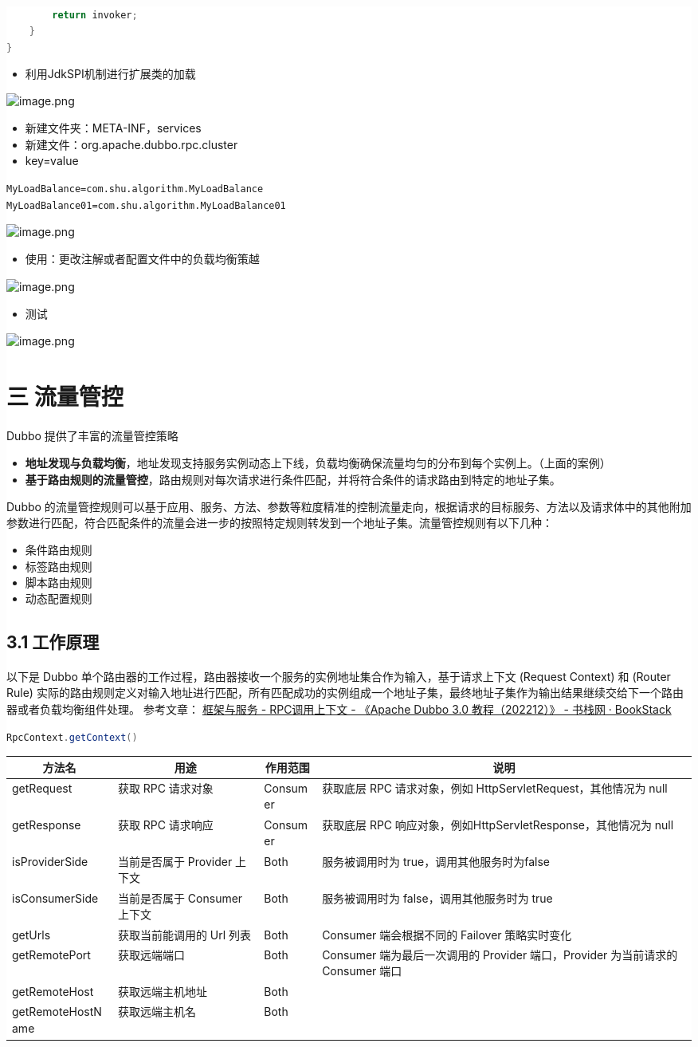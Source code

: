 ```java
        return invoker;
    }
}

```

- 利用JdkSPI机制进行扩展类的加载

![image.png](https://cdn.nlark.com/yuque/0/2023/png/12426173/1699758294030-c3769940-0eea-4f34-93a2-6173bc2eed40.png#averageHue=%23253b64&clientId=u6651f3b6-abca-4&from=paste&height=752&id=u3b62c357&originHeight=902&originWidth=1820&originalType=binary&ratio=1.2000000476837158&rotation=0&showTitle=false&size=219601&status=done&style=none&taskId=uae8f567a-e7f7-4374-ad53-c7718ae954d&title=&width=1516.6666063997504)

- 新建文件夹：META-INF，services
- 新建文件：org.apache.dubbo.rpc.cluster
- key=value 
```
MyLoadBalance=com.shu.algorithm.MyLoadBalance
MyLoadBalance01=com.shu.algorithm.MyLoadBalance01
```
![image.png](https://cdn.nlark.com/yuque/0/2023/png/12426173/1699758387118-9c737f0f-b144-46d0-9d03-8acf9c5eee35.png#averageHue=%23232528&clientId=u6651f3b6-abca-4&from=paste&height=643&id=yGs0a&originHeight=772&originWidth=1773&originalType=binary&ratio=1.2000000476837158&rotation=0&showTitle=false&size=86945&status=done&style=none&taskId=u66076f2f-b2ab-41d9-84d8-6a8950dd33b&title=&width=1477.4999412894272)

- 使用：更改注解或者配置文件中的负载均衡策越

![image.png](https://cdn.nlark.com/yuque/0/2023/png/12426173/1699758483533-b145b2d9-9bf6-421d-bc92-e2e7ae5ac0e9.png#averageHue=%23232528&clientId=u6651f3b6-abca-4&from=paste&height=624&id=ub86e4658&originHeight=749&originWidth=1720&originalType=binary&ratio=1.2000000476837158&rotation=0&showTitle=false&size=150590&status=done&style=none&taskId=uebbdd341-5f50-483a-8807-7fad978c6ba&title=&width=1433.3332763777862)

- 测试

![image.png](https://cdn.nlark.com/yuque/0/2023/png/12426173/1699759265893-e6318e16-02ab-4533-9180-ed6b40480570.png#averageHue=%23282b2f&clientId=u6651f3b6-abca-4&from=paste&height=723&id=ub1e6dba4&originHeight=868&originWidth=1903&originalType=binary&ratio=1.2000000476837158&rotation=0&showTitle=false&size=294278&status=done&style=none&taskId=u8b705f9c-d259-4f2d-b64e-a47c3d7439e&title=&width=1585.8332703179808)
# 三 流量管控
Dubbo 提供了丰富的流量管控策略

- **地址发现与负载均衡**，地址发现支持服务实例动态上下线，负载均衡确保流量均匀的分布到每个实例上。（上面的案例）
- **基于路由规则的流量管控**，路由规则对每次请求进行条件匹配，并将符合条件的请求路由到特定的地址子集。

Dubbo 的流量管控规则可以基于应用、服务、方法、参数等粒度精准的控制流量走向，根据请求的目标服务、方法以及请求体中的其他附加参数进行匹配，符合匹配条件的流量会进一步的按照特定规则转发到一个地址子集。流量管控规则有以下几种：

- 条件路由规则
- 标签路由规则
- 脚本路由规则
- 动态配置规则
## 3.1 工作原理
以下是 Dubbo 单个路由器的工作过程，路由器接收一个服务的实例地址集合作为输入，基于请求上下文 (Request Context) 和 (Router Rule) 实际的路由规则定义对输入地址进行匹配，所有匹配成功的实例组成一个地址子集，最终地址子集作为输出结果继续交给下一个路由器或者负载均衡组件处理。
参考文章：
[框架与服务 - RPC调用上下文 - 《Apache Dubbo 3.0 教程（202212）》 - 书栈网 · BookStack](https://www.bookstack.cn/read/dubbo-3.1-zh/4f4b203994317e61.md)
```java
RpcContext.getContext()
```
| 方法名 | 用途 | 作用范围 | 说明 |
| --- | --- | --- | --- |
| getRequest | 获取 RPC 请求对象 | Consumer | 获取底层 RPC 请求对象，例如 HttpServletRequest，其他情况为 null |
| getResponse | 获取 RPC 请求响应 | Consumer | 获取底层 RPC 响应对象，例如HttpServletResponse，其他情况为 null |
| isProviderSide | 当前是否属于 Provider 上下文 | Both | 服务被调用时为 true，调用其他服务时为false |
| isConsumerSide | 当前是否属于 Consumer 上下文 | Both | 服务被调用时为 false，调用其他服务时为 true |
| getUrls | 获取当前能调用的 Url 列表 | Both | Consumer 端会根据不同的 Failover 策略实时变化 |
| getRemotePort | 获取远端端口 | Both | Consumer 端为最后一次调用的 Provider 端口，Provider 为当前请求的 Consumer 端口 |
| getRemoteHost | 获取远端主机地址 | Both |  |
| getRemoteHostName | 获取远端主机名 | Both |  |